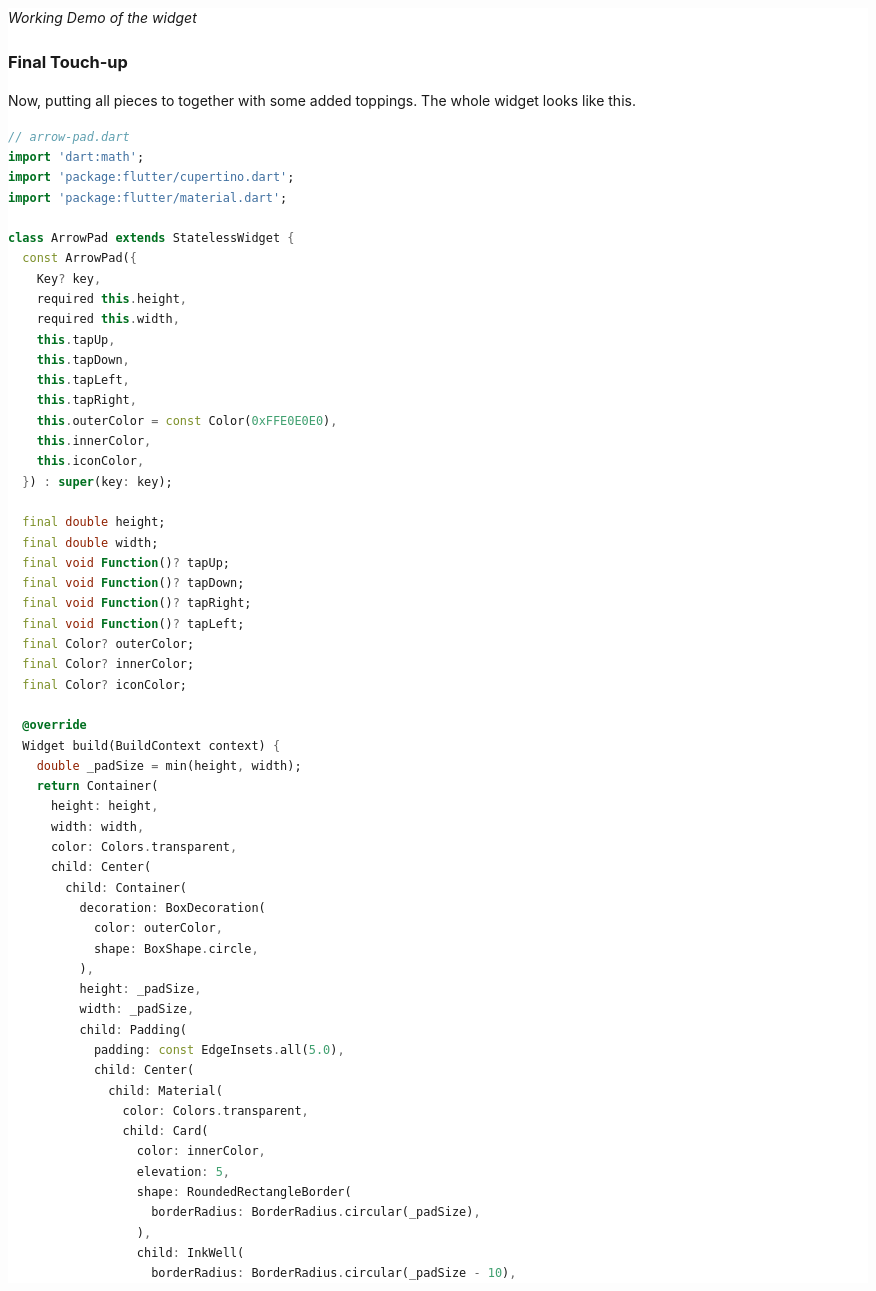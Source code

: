 *Working Demo of the widget*

### Final Touch-up

Now, putting all pieces to together with some added toppings. The whole widget looks like this.

```dart
// arrow-pad.dart
import 'dart:math';
import 'package:flutter/cupertino.dart';
import 'package:flutter/material.dart';

class ArrowPad extends StatelessWidget {
  const ArrowPad({
    Key? key,
    required this.height,
    required this.width,
    this.tapUp,
    this.tapDown,
    this.tapLeft,
    this.tapRight,
    this.outerColor = const Color(0xFFE0E0E0),
    this.innerColor,
    this.iconColor,
  }) : super(key: key);

  final double height;
  final double width;
  final void Function()? tapUp;
  final void Function()? tapDown;
  final void Function()? tapRight;
  final void Function()? tapLeft;
  final Color? outerColor;
  final Color? innerColor;
  final Color? iconColor;

  @override
  Widget build(BuildContext context) {
    double _padSize = min(height, width);
    return Container(
      height: height,
      width: width,
      color: Colors.transparent,
      child: Center(
        child: Container(
          decoration: BoxDecoration(
            color: outerColor,
            shape: BoxShape.circle,
          ),
          height: _padSize,
          width: _padSize,
          child: Padding(
            padding: const EdgeInsets.all(5.0),
            child: Center(
              child: Material(
                color: Colors.transparent,
                child: Card(
                  color: innerColor,
                  elevation: 5,
                  shape: RoundedRectangleBorder(
                    borderRadius: BorderRadius.circular(_padSize),
                  ),
                  child: InkWell(
                    borderRadius: BorderRadius.circular(_padSize - 10),
```